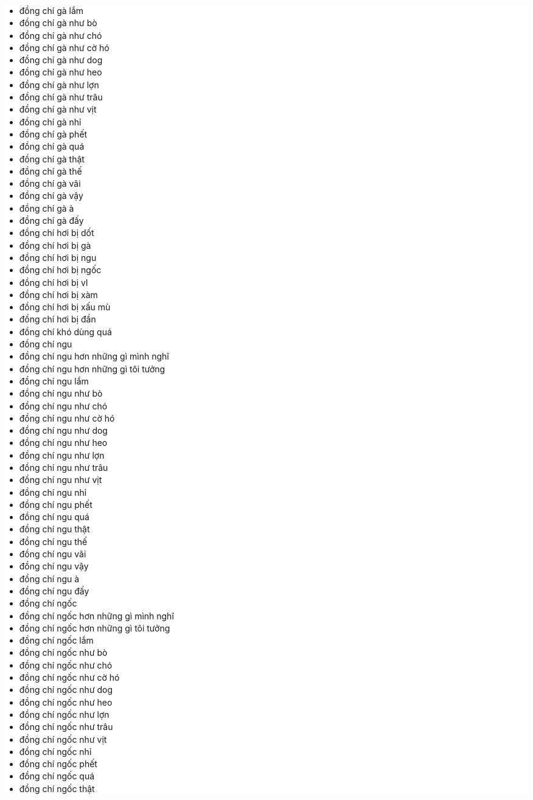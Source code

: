 - đồng chí gà lắm
- đồng chí gà như bò
- đồng chí gà như chó
- đồng chí gà như cờ hó
- đồng chí gà như dog
- đồng chí gà như heo
- đồng chí gà như lợn
- đồng chí gà như trâu
- đồng chí gà như vịt
- đồng chí gà nhỉ
- đồng chí gà phết
- đồng chí gà quá
- đồng chí gà thật
- đồng chí gà thế
- đồng chí gà vãi
- đồng chí gà vậy
- đồng chí gà à
- đồng chí gà đấy
- đồng chí hơi bị dốt
- đồng chí hơi bị gà
- đồng chí hơi bị ngu
- đồng chí hơi bị ngốc
- đồng chí hơi bị vl
- đồng chí hơi bị xàm
- đồng chí hơi bị xấu mù
- đồng chí hơi bị đần
- đồng chí khó dùng quá
- đồng chí ngu
- đồng chí ngu hơn những gì mình nghĩ
- đồng chí ngu hơn những gì tôi tưởng
- đồng chí ngu lắm
- đồng chí ngu như bò
- đồng chí ngu như chó
- đồng chí ngu như cờ hó
- đồng chí ngu như dog
- đồng chí ngu như heo
- đồng chí ngu như lợn
- đồng chí ngu như trâu
- đồng chí ngu như vịt
- đồng chí ngu nhỉ
- đồng chí ngu phết
- đồng chí ngu quá
- đồng chí ngu thật
- đồng chí ngu thế
- đồng chí ngu vãi
- đồng chí ngu vậy
- đồng chí ngu à
- đồng chí ngu đấy
- đồng chí ngốc
- đồng chí ngốc hơn những gì mình nghĩ
- đồng chí ngốc hơn những gì tôi tưởng
- đồng chí ngốc lắm
- đồng chí ngốc như bò
- đồng chí ngốc như chó
- đồng chí ngốc như cờ hó
- đồng chí ngốc như dog
- đồng chí ngốc như heo
- đồng chí ngốc như lợn
- đồng chí ngốc như trâu
- đồng chí ngốc như vịt
- đồng chí ngốc nhỉ
- đồng chí ngốc phết
- đồng chí ngốc quá
- đồng chí ngốc thật